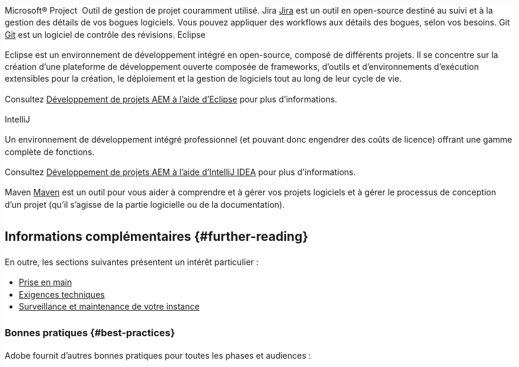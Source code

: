   <tr>
   <td>Microsoft® Project </td>
   <td>Outil de gestion de projet couramment utilisé.</td>
  </tr>
  <tr>
   <td>Jira</td>
   <td><a href="https://www.atlassian.com/software/jira">Jira</a> est un outil en open-source destiné au suivi et à la gestion des détails de vos bogues logiciels. Vous pouvez appliquer des workflows aux détails des bogues, selon vos besoins.</td>
  </tr>
  <tr>
   <td>Git</td>
   <td><a href="https://git-scm.com/">Git</a> est un logiciel de contrôle des révisions.</td>
  </tr>
  <tr>
   <td>Eclipse</td>
   <td><p>Eclipse est un environnement de développement intégré en open-source, composé de différents projets. Il se concentre sur la création d’une plateforme de développement ouverte composée de frameworks, d’outils et d’environnements d’exécution extensibles pour la création, le déploiement et la gestion de logiciels tout au long de leur cycle de vie.</p> <p>Consultez <a href="/help/sites-developing/howto-projects-eclipse.md">Développement de projets AEM à l’aide d’Eclipse</a> pour plus d’informations.</p> </td>
  </tr>
  <tr>
   <td>IntelliJ</td>
   <td><p>Un environnement de développement intégré professionnel (et pouvant donc engendrer des coûts de licence) offrant une gamme complète de fonctions. </p> <p>Consultez <a href="/help/sites-developing/ht-intellij.md">Développement de projets AEM à l’aide d’IntelliJ IDEA</a> pour plus d’informations.</p> </td>
  </tr>
  <tr>
   <td>Maven</td>
   <td><a href="https://maven.apache.org/">Maven</a> est un outil pour vous aider à comprendre et à gérer vos projets logiciels et à gérer le processus de conception d’un projet (qu’il s’agisse de la partie logicielle ou de la documentation).</td>
  </tr>
 </tbody>
</table>

## Informations complémentaires {#further-reading}

En outre, les sections suivantes présentent un intérêt particulier :

* [Prise en main](/help/sites-deploying/deploy.md#getting-started)
* [Exigences techniques](/help/sites-deploying/technical-requirements.md)
* [Surveillance et maintenance de votre instance](/help/sites-deploying/monitoring-and-maintaining.md)

### Bonnes pratiques {#best-practices}

Adobe fournit d’autres bonnes pratiques pour toutes les phases et audiences :
